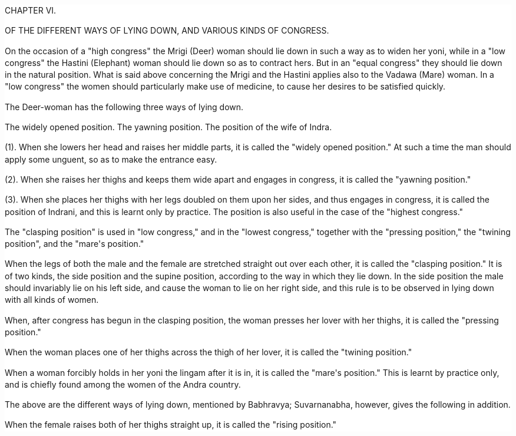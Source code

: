 


CHAPTER VI.

OF THE DIFFERENT WAYS OF LYING DOWN, AND VARIOUS KINDS OF CONGRESS.


On the occasion of a "high congress" the Mrigi (Deer) woman should lie
down in such a way as to widen her yoni, while in a "low congress" the
Hastini (Elephant) woman should lie down so as to contract hers. But in
an "equal congress" they should lie down in the natural position. What
is said above concerning the Mrigi and the Hastini applies also to the
Vadawa (Mare) woman. In a "low congress" the women should particularly
make use of medicine, to cause her desires to be satisfied quickly.

The Deer-woman has the following three ways of lying down.

   The widely opened position.
   The yawning position.
   The position of the wife of Indra.

(1). When she lowers her head and raises her middle parts, it is called
the "widely opened position." At such a time the man should apply some
unguent, so as to make the entrance easy.

(2). When she raises her thighs and keeps them wide apart and engages in
congress, it is called the "yawning position."

(3). When she places her thighs with her legs doubled on them upon her
sides, and thus engages in congress, it is called the position of
Indrani, and this is learnt only by practice. The position is also
useful in the case of the "highest congress."

The "clasping position" is used in "low congress," and in the "lowest
congress," together with the "pressing position," the "twining
position", and the "mare's position."

When the legs of both the male and the female are stretched straight
out over each other, it is called the "clasping position." It is of two
kinds, the side position and the supine position, according to the way
in which they lie down. In the side position the male should invariably
lie on his left side, and cause the woman to lie on her right side, and
this rule is to be observed in lying down with all kinds of women.

When, after congress has begun in the clasping position, the woman
presses her lover with her thighs, it is called the "pressing position."

When the woman places one of her thighs across the thigh of her lover,
it is called the "twining position."

When a woman forcibly holds in her yoni the lingam after it is in, it is
called the "mare's position." This is learnt by practice only, and is
chiefly found among the women of the Andra country.

The above are the different ways of lying down, mentioned by Babhravya;
Suvarnanabha, however, gives the following in addition.

When the female raises both of her thighs straight up, it is called the
"rising position."
